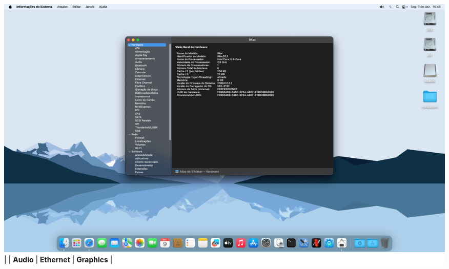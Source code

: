 <img src="https://github.com/calusbr/Hackintosh-ASUS-PRIME-H410M-K/blob/main/screenshots/hackintosh_asus_prime_h410m_k_3.png?raw=true"/>|
| **Audio**  | **Ethernet** | **Graphics** |